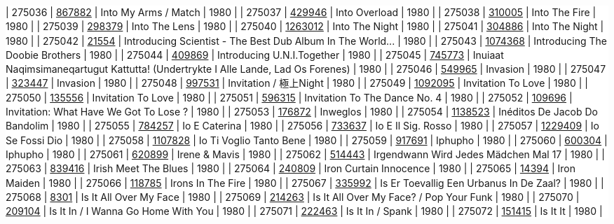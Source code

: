 | 275036 | [867882](https://www.discogs.com/master/867882) | Into My Arms / Match | 1980 |
| 275037 | [429946](https://www.discogs.com/master/429946) | Into Overload | 1980 |
| 275038 | [310005](https://www.discogs.com/master/310005) | Into The Fire | 1980 |
| 275039 | [298379](https://www.discogs.com/master/298379) | Into The Lens | 1980 |
| 275040 | [1263012](https://www.discogs.com/master/1263012) | Into The Night | 1980 |
| 275041 | [304886](https://www.discogs.com/master/304886) | Into The Night | 1980 |
| 275042 | [21554](https://www.discogs.com/master/21554) | Introducing Scientist - The Best Dub Album In The World... | 1980 |
| 275043 | [1074368](https://www.discogs.com/master/1074368) | Introducing The Doobie Brothers | 1980 |
| 275044 | [409869](https://www.discogs.com/master/409869) | Introducing U.N.I.Together | 1980 |
| 275045 | [745773](https://www.discogs.com/master/745773) | Inuiaat Naqimsimaneqartugut Kattutta! (Undertrykte I Alle Lande, Lad Os Forenes) | 1980 |
| 275046 | [549965](https://www.discogs.com/master/549965) | Invasion | 1980 |
| 275047 | [323447](https://www.discogs.com/master/323447) | Invasion | 1980 |
| 275048 | [997531](https://www.discogs.com/master/997531) | Invitation / 極上Night | 1980 |
| 275049 | [1092095](https://www.discogs.com/master/1092095) | Invitation To Love | 1980 |
| 275050 | [135556](https://www.discogs.com/master/135556) | Invitation To Love | 1980 |
| 275051 | [596315](https://www.discogs.com/master/596315) | Invitation To The Dance No. 4 | 1980 |
| 275052 | [109696](https://www.discogs.com/master/109696) | Invitation: What Have We Got To Lose ? | 1980 |
| 275053 | [176872](https://www.discogs.com/master/176872) | Inweglos | 1980 |
| 275054 | [1138523](https://www.discogs.com/master/1138523) | Inéditos De Jacob Do Bandolim | 1980 |
| 275055 | [784257](https://www.discogs.com/master/784257) | Io E Caterina | 1980 |
| 275056 | [733637](https://www.discogs.com/master/733637) | Io E Il Sig. Rosso | 1980 |
| 275057 | [1229409](https://www.discogs.com/master/1229409) | Io Se Fossi Dio | 1980 |
| 275058 | [1107828](https://www.discogs.com/master/1107828) | Io Ti Voglio Tanto Bene | 1980 |
| 275059 | [917691](https://www.discogs.com/master/917691) | Iphupho | 1980 |
| 275060 | [600304](https://www.discogs.com/master/600304) | Iphupho | 1980 |
| 275061 | [620899](https://www.discogs.com/master/620899) | Irene & Mavis | 1980 |
| 275062 | [514443](https://www.discogs.com/master/514443) | Irgendwann Wird Jedes Mädchen Mal 17 | 1980 |
| 275063 | [839416](https://www.discogs.com/master/839416) | Irish Meet The Blues | 1980 |
| 275064 | [240809](https://www.discogs.com/master/240809) | Iron Curtain Innocence | 1980 |
| 275065 | [14394](https://www.discogs.com/master/14394) | Iron Maiden | 1980 |
| 275066 | [118785](https://www.discogs.com/master/118785) | Irons In The Fire | 1980 |
| 275067 | [335992](https://www.discogs.com/master/335992) | Is Er Toevallig Een Urbanus In De Zaal? | 1980 |
| 275068 | [8301](https://www.discogs.com/master/8301) | Is It All Over My Face | 1980 |
| 275069 | [214263](https://www.discogs.com/master/214263) | Is It All Over My Face? / Pop Your Funk | 1980 |
| 275070 | [209104](https://www.discogs.com/master/209104) | Is It In / I Wanna Go Home With You | 1980 |
| 275071 | [222463](https://www.discogs.com/master/222463) | Is It In / Spank | 1980 |
| 275072 | [151415](https://www.discogs.com/master/151415) | Is It It | 1980 |